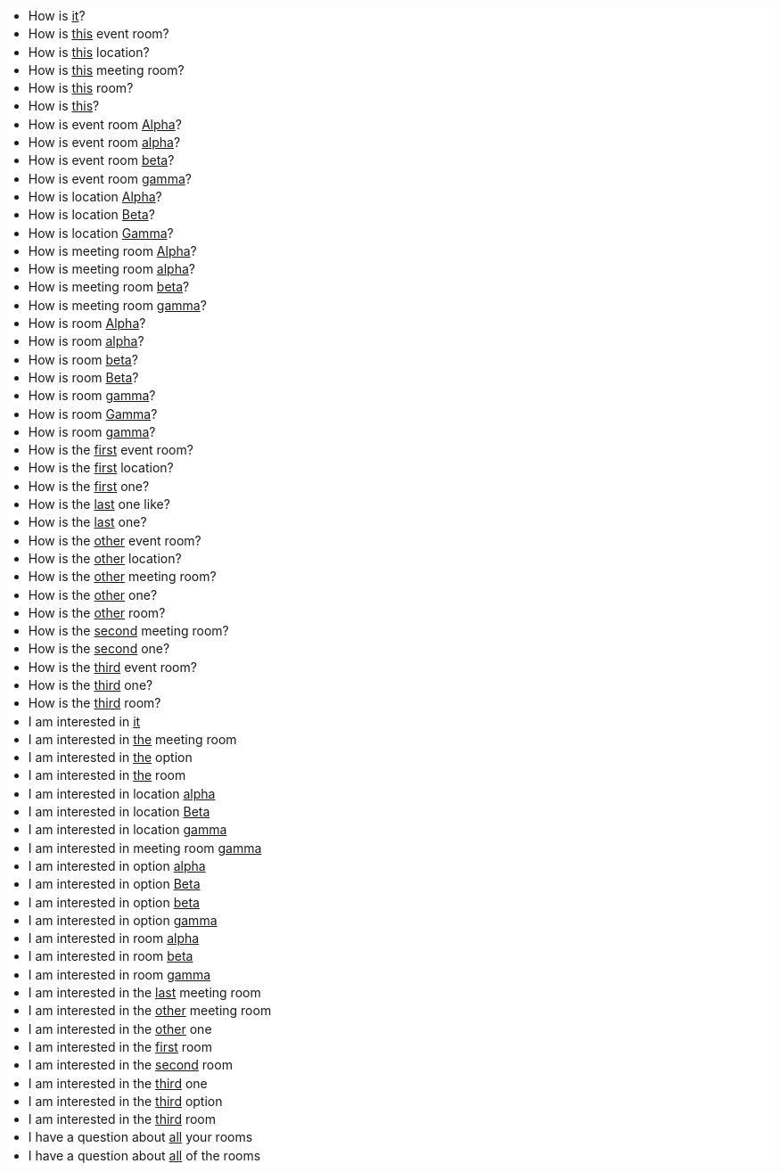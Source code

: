 - How is [it](room)?
- How is [this](room) event room?
- How is [this](room) location?
- How is [this](room) meeting room?
- How is [this](room) room?
- How is [this](room)?
- How is event room [Alpha](room)?
- How is event room [alpha](room)?
- How is event room [beta](room)?
- How is event room [gamma](room)?
- How is location [Alpha](room)?
- How is location [Beta](room)?
- How is location [Gamma](room)?
- How is meeting room [Alpha](room)?
- How is meeting room [alpha](room)?
- How is meeting room [beta](room)?
- How is meeting room [gamma](room)?
- How is room [Alpha](room)?
- How is room [alpha](room)?
- How is room [beta](room)?
- How is room [Beta](room)?
- How is room [gamma](room)?
- How is room [Gamma](room)?
- How is room [gamma](room)?
- How is the [first](room) event room?
- How is the [first](room) location?
- How is the [first](room) one?
- How is the [last](room) one like?
- How is the [last](room) one?
- How is the [other](room) event room?
- How is the [other](room) location?
- How is the [other](room) meeting room?
- How is the [other](room) one?
- How is the [other](room) room?
- How is the [second](room) meeting room?
- How is the [second](room) one?
- How is the [third](room) event room?
- How is the [third](room) one?
- How is the [third](room) room?
- I am interested in [it](room)
- I am interested in [the](room) meeting room
- I am interested in [the](room) option
- I am interested in [the](room) room
- I am interested in location [alpha](room)
- I am interested in location [Beta](room)
- I am interested in location [gamma](room)
- I am interested in meeting room [gamma](room)
- I am interested in option [alpha](room)
- I am interested in option [Beta](room)
- I am interested in option [beta](room)
- I am interested in option [gamma](room)
- I am interested in room [alpha](room)
- I am interested in room [beta](room)
- I am interested in room [gamma](room)
- I am interested in the [last](room) meeting room
- I am interested in the [other](room) meeting room
- I am interested in the [other](room) one
- I am interested in the [first](room) room
- I am interested in the [second](room) room
- I am interested in the [third](room) one
- I am interested in the [third](room) option
- I am interested in the [third](room) room
- I have a question about [all](room) your rooms
- I have a question about [all](room) of the rooms